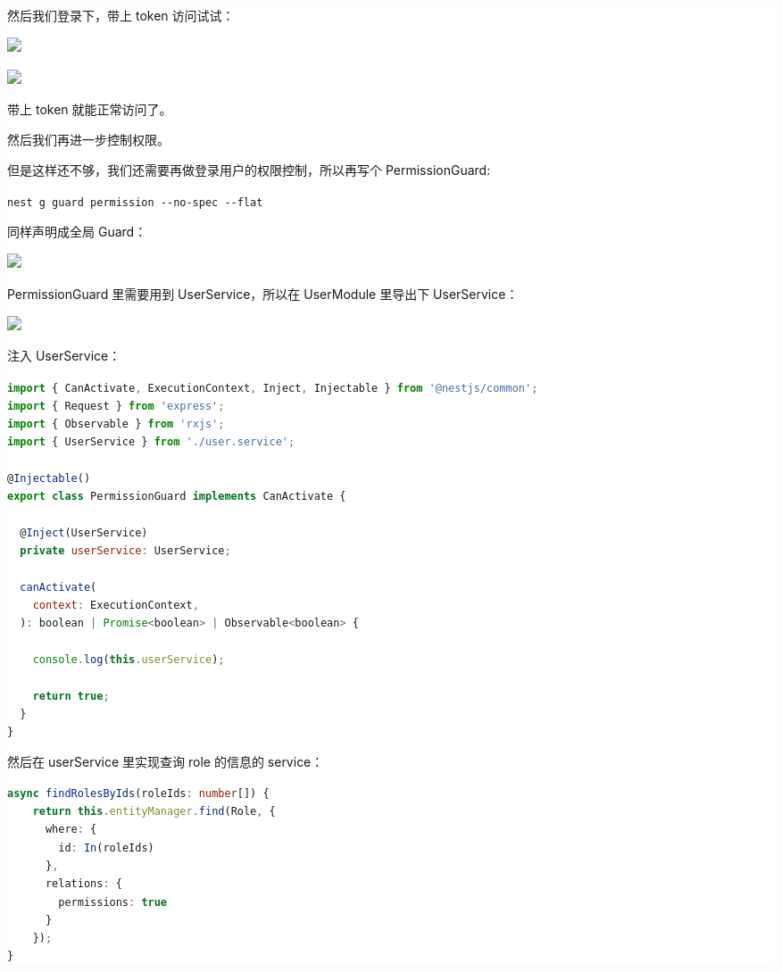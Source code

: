 然后我们登录下，带上 token 访问试试：

![](//liushuaiyang.oss-cn-shanghai.aliyuncs.com/nest-docs/image/第58章-54.png)

![](//liushuaiyang.oss-cn-shanghai.aliyuncs.com/nest-docs/image/第58章-55.png)

带上 token 就能正常访问了。

然后我们再进一步控制权限。

但是这样还不够，我们还需要再做登录用户的权限控制，所以再写个 PermissionGuard:

```
nest g guard permission --no-spec --flat
```
同样声明成全局 Guard：

![](//liushuaiyang.oss-cn-shanghai.aliyuncs.com/nest-docs/image/第58章-56.png)

PermissionGuard 里需要用到 UserService，所以在 UserModule 里导出下 UserService：

![](//liushuaiyang.oss-cn-shanghai.aliyuncs.com/nest-docs/image/第58章-57.png)

注入 UserService：

```javascript
import { CanActivate, ExecutionContext, Inject, Injectable } from '@nestjs/common';
import { Request } from 'express';
import { Observable } from 'rxjs';
import { UserService } from './user.service';

@Injectable()
export class PermissionGuard implements CanActivate {

  @Inject(UserService)
  private userService: UserService;

  canActivate(
    context: ExecutionContext,
  ): boolean | Promise<boolean> | Observable<boolean> {

    console.log(this.userService);

    return true;
  }
}
```

然后在 userService 里实现查询 role 的信息的 service：

```typescript
async findRolesByIds(roleIds: number[]) {
    return this.entityManager.find(Role, {
      where: {
        id: In(roleIds)
      },
      relations: {
        permissions: true
      }
    });
}
```
